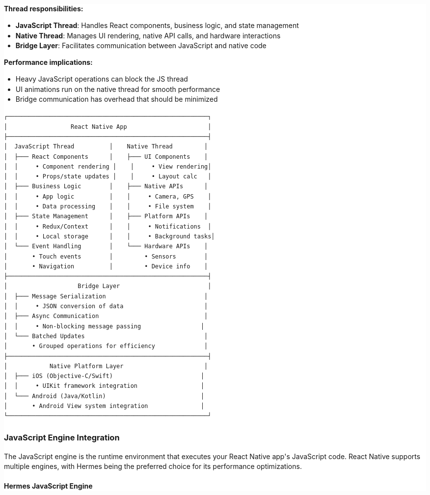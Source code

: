 **Thread responsibilities:**

- **JavaScript Thread**: Handles React components, business logic, and state management
- **Native Thread**: Manages UI rendering, native API calls, and hardware interactions
- **Bridge Layer**: Facilitates communication between JavaScript and native code

**Performance implications:**

- Heavy JavaScript operations can block the JS thread
- UI animations run on the native thread for smooth performance
- Bridge communication has overhead that should be minimized

```
┌─────────────────────────────────────────────────────────┐
│                  React Native App                       │
├─────────────────────────────────────────────────────────┤
│  JavaScript Thread          │    Native Thread         │
│  ├─── React Components      │    ├─── UI Components    │
│  │     • Component rendering │    │     • View rendering│
│  │     • Props/state updates │    │     • Layout calc   │
│  ├─── Business Logic        │    ├─── Native APIs      │
│  │     • App logic          │    │     • Camera, GPS    │
│  │     • Data processing    │    │     • File system    │
│  ├─── State Management      │    ├─── Platform APIs    │
│  │     • Redux/Context      │    │     • Notifications  │
│  │     • Local storage      │    │     • Background tasks│
│  └─── Event Handling        │    └─── Hardware APIs    │
│       • Touch events        │         • Sensors        │
│       • Navigation          │         • Device info    │
├─────────────────────────────────────────────────────────┤
│                    Bridge Layer                         │
│  ├─── Message Serialization                            │
│  │     • JSON conversion of data                       │
│  ├─── Async Communication                              │
│  │     • Non-blocking message passing                 │
│  └─── Batched Updates                                  │
│       • Grouped operations for efficiency              │
├─────────────────────────────────────────────────────────┤
│            Native Platform Layer                       │
│  ├─── iOS (Objective-C/Swift)                         │
│  │     • UIKit framework integration                  │
│  └─── Android (Java/Kotlin)                           │
│       • Android View system integration               │
└─────────────────────────────────────────────────────────┘
```

### JavaScript Engine Integration

The JavaScript engine is the runtime environment that executes your React Native app's JavaScript code. React Native supports multiple engines, with Hermes being the preferred choice for its performance optimizations.

#### Hermes JavaScript Engine
